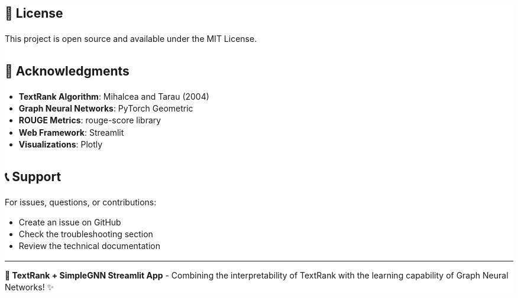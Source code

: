 ## 📄 License

This project is open source and available under the MIT License.

## 🙏 Acknowledgments

- **TextRank Algorithm**: Mihalcea and Tarau (2004)
- **Graph Neural Networks**: PyTorch Geometric
- **ROUGE Metrics**: rouge-score library
- **Web Framework**: Streamlit
- **Visualizations**: Plotly

## 📞 Support

For issues, questions, or contributions:
- Create an issue on GitHub
- Check the troubleshooting section
- Review the technical documentation

---

**🧠 TextRank + SimpleGNN Streamlit App** - Combining the interpretability of TextRank with the learning capability of Graph Neural Networks! ✨ 